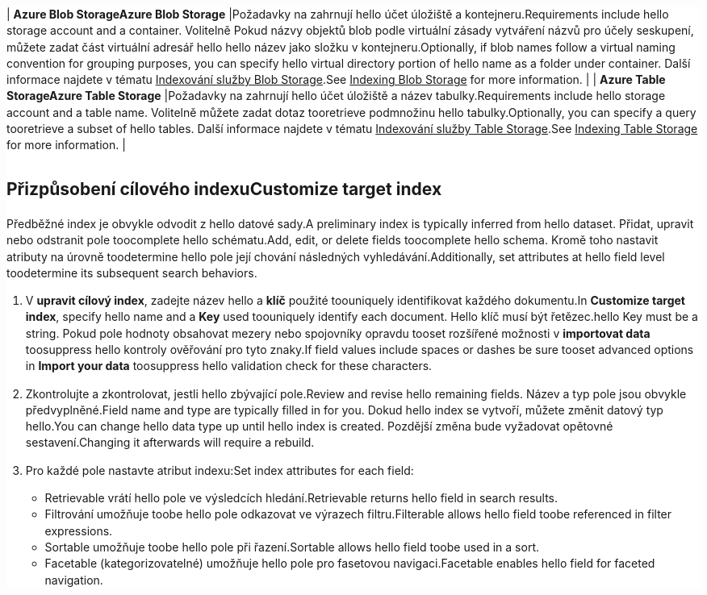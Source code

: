 | <span data-ttu-id="85d1b-147">**Azure Blob Storage**</span><span class="sxs-lookup"><span data-stu-id="85d1b-147">**Azure Blob Storage**</span></span> |<span data-ttu-id="85d1b-148">Požadavky na zahrnují hello účet úložiště a kontejneru.</span><span class="sxs-lookup"><span data-stu-id="85d1b-148">Requirements include hello storage account and a container.</span></span> <span data-ttu-id="85d1b-149">Volitelně Pokud názvy objektů blob podle virtuální zásady vytváření názvů pro účely seskupení, můžete zadat část virtuální adresář hello hello název jako složku v kontejneru.</span><span class="sxs-lookup"><span data-stu-id="85d1b-149">Optionally, if blob names follow a virtual naming convention for grouping purposes, you can specify hello virtual directory portion of hello name as a folder under container.</span></span> <span data-ttu-id="85d1b-150">Další informace najdete v tématu [Indexování služby Blob Storage](search-howto-indexing-azure-blob-storage.md).</span><span class="sxs-lookup"><span data-stu-id="85d1b-150">See [Indexing Blob Storage](search-howto-indexing-azure-blob-storage.md) for more information.</span></span> |
| <span data-ttu-id="85d1b-151">**Azure Table Storage**</span><span class="sxs-lookup"><span data-stu-id="85d1b-151">**Azure Table Storage**</span></span> |<span data-ttu-id="85d1b-152">Požadavky na zahrnují hello účet úložiště a název tabulky.</span><span class="sxs-lookup"><span data-stu-id="85d1b-152">Requirements include hello storage account and a table name.</span></span> <span data-ttu-id="85d1b-153">Volitelně můžete zadat dotaz tooretrieve podmnožinu hello tabulky.</span><span class="sxs-lookup"><span data-stu-id="85d1b-153">Optionally, you can specify a query tooretrieve a subset of hello tables.</span></span> <span data-ttu-id="85d1b-154">Další informace najdete v tématu [Indexování služby Table Storage](search-howto-indexing-azure-tables.md).</span><span class="sxs-lookup"><span data-stu-id="85d1b-154">See [Indexing Table Storage](search-howto-indexing-azure-tables.md) for more information.</span></span> |

## <a name="customize-target-index"></a><span data-ttu-id="85d1b-155">Přizpůsobení cílového indexu</span><span class="sxs-lookup"><span data-stu-id="85d1b-155">Customize target index</span></span>
<span data-ttu-id="85d1b-156">Předběžné index je obvykle odvodit z hello datové sady.</span><span class="sxs-lookup"><span data-stu-id="85d1b-156">A preliminary index is typically inferred from hello dataset.</span></span> <span data-ttu-id="85d1b-157">Přidat, upravit nebo odstranit pole toocomplete hello schématu.</span><span class="sxs-lookup"><span data-stu-id="85d1b-157">Add, edit, or delete fields toocomplete hello schema.</span></span> <span data-ttu-id="85d1b-158">Kromě toho nastavit atributy na úrovně toodetermine hello pole její chování následných vyhledávání.</span><span class="sxs-lookup"><span data-stu-id="85d1b-158">Additionally, set attributes at hello field level toodetermine its subsequent search behaviors.</span></span>

1. <span data-ttu-id="85d1b-159">V **upravit cílový index**, zadejte název hello a **klíč** použité toouniquely identifikovat každého dokumentu.</span><span class="sxs-lookup"><span data-stu-id="85d1b-159">In **Customize target index**, specify hello name and a **Key** used toouniquely identify each document.</span></span> <span data-ttu-id="85d1b-160">Hello klíč musí být řetězec.</span><span class="sxs-lookup"><span data-stu-id="85d1b-160">hello Key must be a string.</span></span> <span data-ttu-id="85d1b-161">Pokud pole hodnoty obsahovat mezery nebo spojovníky opravdu tooset rozšířené možnosti v **importovat data** toosuppress hello kontroly ověřování pro tyto znaky.</span><span class="sxs-lookup"><span data-stu-id="85d1b-161">If field values include spaces or dashes be sure tooset advanced options in **Import your data** toosuppress hello validation check for these characters.</span></span>
2. <span data-ttu-id="85d1b-162">Zkontrolujte a zkontrolovat, jestli hello zbývající pole.</span><span class="sxs-lookup"><span data-stu-id="85d1b-162">Review and revise hello remaining fields.</span></span> <span data-ttu-id="85d1b-163">Název a typ pole jsou obvykle předvyplněné.</span><span class="sxs-lookup"><span data-stu-id="85d1b-163">Field name and type are typically filled in for you.</span></span> <span data-ttu-id="85d1b-164">Dokud hello index se vytvoří, můžete změnit datový typ hello.</span><span class="sxs-lookup"><span data-stu-id="85d1b-164">You can change hello data type up until hello index is created.</span></span> <span data-ttu-id="85d1b-165">Pozdější změna bude vyžadovat opětovné sestavení.</span><span class="sxs-lookup"><span data-stu-id="85d1b-165">Changing it afterwards will require a rebuild.</span></span>
3. <span data-ttu-id="85d1b-166">Pro každé pole nastavte atribut indexu:</span><span class="sxs-lookup"><span data-stu-id="85d1b-166">Set index attributes for each field:</span></span>
   
   * <span data-ttu-id="85d1b-167">Retrievable vrátí hello pole ve výsledcích hledání.</span><span class="sxs-lookup"><span data-stu-id="85d1b-167">Retrievable returns hello field in search results.</span></span>
   * <span data-ttu-id="85d1b-168">Filtrování umožňuje toobe hello pole odkazovat ve výrazech filtru.</span><span class="sxs-lookup"><span data-stu-id="85d1b-168">Filterable allows hello field toobe referenced in filter expressions.</span></span>
   * <span data-ttu-id="85d1b-169">Sortable umožňuje toobe hello pole při řazení.</span><span class="sxs-lookup"><span data-stu-id="85d1b-169">Sortable allows hello field toobe used in a sort.</span></span>
   * <span data-ttu-id="85d1b-170">Facetable (kategorizovatelné) umožňuje hello pole pro fasetovou navigaci.</span><span class="sxs-lookup"><span data-stu-id="85d1b-170">Facetable enables hello field for faceted navigation.</span></span>